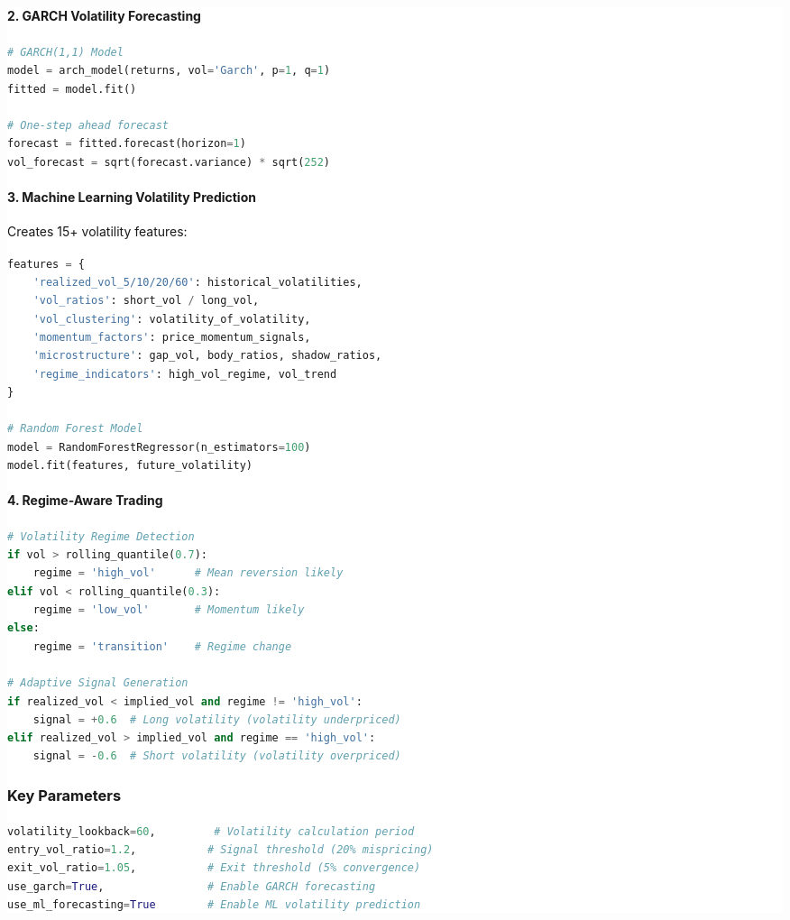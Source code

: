 #### 2. **GARCH Volatility Forecasting**
```python
# GARCH(1,1) Model
model = arch_model(returns, vol='Garch', p=1, q=1)
fitted = model.fit()

# One-step ahead forecast
forecast = fitted.forecast(horizon=1)
vol_forecast = sqrt(forecast.variance) * sqrt(252)
```

#### 3. **Machine Learning Volatility Prediction**
Creates 15+ volatility features:

```python
features = {
    'realized_vol_5/10/20/60': historical_volatilities,
    'vol_ratios': short_vol / long_vol,
    'vol_clustering': volatility_of_volatility, 
    'momentum_factors': price_momentum_signals,
    'microstructure': gap_vol, body_ratios, shadow_ratios,
    'regime_indicators': high_vol_regime, vol_trend
}

# Random Forest Model
model = RandomForestRegressor(n_estimators=100)
model.fit(features, future_volatility)
```

#### 4. **Regime-Aware Trading**
```python
# Volatility Regime Detection
if vol > rolling_quantile(0.7):
    regime = 'high_vol'      # Mean reversion likely
elif vol < rolling_quantile(0.3):  
    regime = 'low_vol'       # Momentum likely
else:
    regime = 'transition'    # Regime change

# Adaptive Signal Generation
if realized_vol < implied_vol and regime != 'high_vol':
    signal = +0.6  # Long volatility (volatility underpriced)
elif realized_vol > implied_vol and regime == 'high_vol':
    signal = -0.6  # Short volatility (volatility overpriced)
```

### **Key Parameters**
```python
volatility_lookback=60,         # Volatility calculation period
entry_vol_ratio=1.2,           # Signal threshold (20% mispricing)
exit_vol_ratio=1.05,           # Exit threshold (5% convergence)
use_garch=True,                # Enable GARCH forecasting
use_ml_forecasting=True        # Enable ML volatility prediction
```
